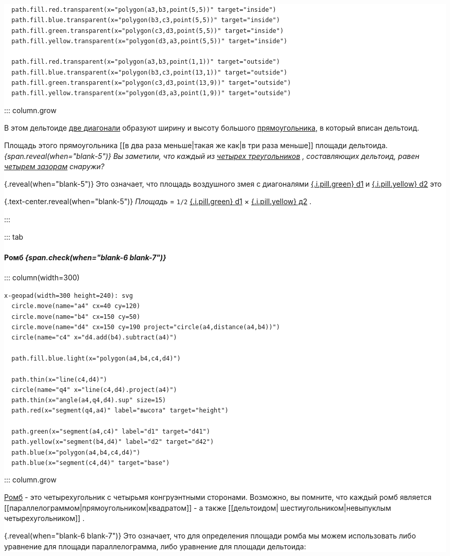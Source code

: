       path.fill.red.transparent(x="polygon(a3,b3,point(5,5))" target="inside")
      path.fill.blue.transparent(x="polygon(b3,c3,point(5,5))" target="inside")
      path.fill.green.transparent(x="polygon(c3,d3,point(5,5))" target="inside")
      path.fill.yellow.transparent(x="polygon(d3,a3,point(5,5))" target="inside")

      path.fill.red.transparent(x="polygon(a3,b3,point(1,1))" target="outside")
      path.fill.blue.transparent(x="polygon(b3,c3,point(13,1))" target="outside")
      path.fill.green.transparent(x="polygon(c3,d3,point(13,9))" target="outside")
      path.fill.yellow.transparent(x="polygon(d3,a3,point(1,9))" target="outside")

::: column.grow

В этом дельтоиде [две диагонали](target:diag3) образуют ширину и высоту большого [прямоугольника,](target:rect4) в который вписан дельтоид.

Площадь этого прямоугольника [[в два раза меньше|такая же как|в три раза меньше]] площади дельтоида. _{span.reveal(when="blank-5")} Вы заметили, что каждый из [четырех треугольников](target:inside) , составляющих дельтоид, равен [четырем зазорам](target:outside) снаружи?_

{.reveal(when="blank-5")} Это означает, что площадь воздушного змея с диагоналями [{.i.pill.green} d1](target:d31) и [{.i.pill.yellow} d2](target:d32) это

{.text-center.reveal(when="blank-5")} _Площадь_ = `1/2` [{.i.pill.green} d1](target:d31) × [{.i.pill.yellow} д2](target:d32) .

:::

::: tab

#### Ромб _{span.check(when="blank-6 blank-7")}_

::: column(width=300)

    x-geopad(width=300 height=240): svg
      circle.move(name="a4" cx=40 cy=120)
      circle.move(name="b4" cx=150 cy=50)
      circle.move(name="d4" cx=150 cy=190 project="circle(a4,distance(a4,b4))")
      circle(name="c4" x="d4.add(b4).subtract(a4)")

      path.fill.blue.light(x="polygon(a4,b4,c4,d4)")

      path.thin(x="line(c4,d4)")
      circle(name="q4" x="line(c4,d4).project(a4)")
      path.thin(x="angle(a4,q4,d4).sup" size=15)
      path.red(x="segment(q4,a4)" label="высота" target="height")

      path.green(x="segment(a4,c4)" label="d1" target="d41")
      path.yellow(x="segment(b4,d4)" label="d2" target="d42")
      path.blue(x="polygon(a4,b4,c4,d4)")
      path.blue(x="segment(c4,d4)" target="base")

::: column.grow

[Ромб](gloss:rhombus) - это четырехугольник с четырьмя конгруэнтными сторонами. Возможно, вы помните, что каждый ромб является [[параллелограммом|прямоугольником|квадратом]] - а также [[дельтоидом| шестиугольником|невыпуклым четырехугольником]] .

{.reveal(when="blank-6 blank-7")} Это означает, что для определения площади ромба мы можем использовать либо уравнение для площади параллелограмма, либо уравнение для площади дельтоида:
